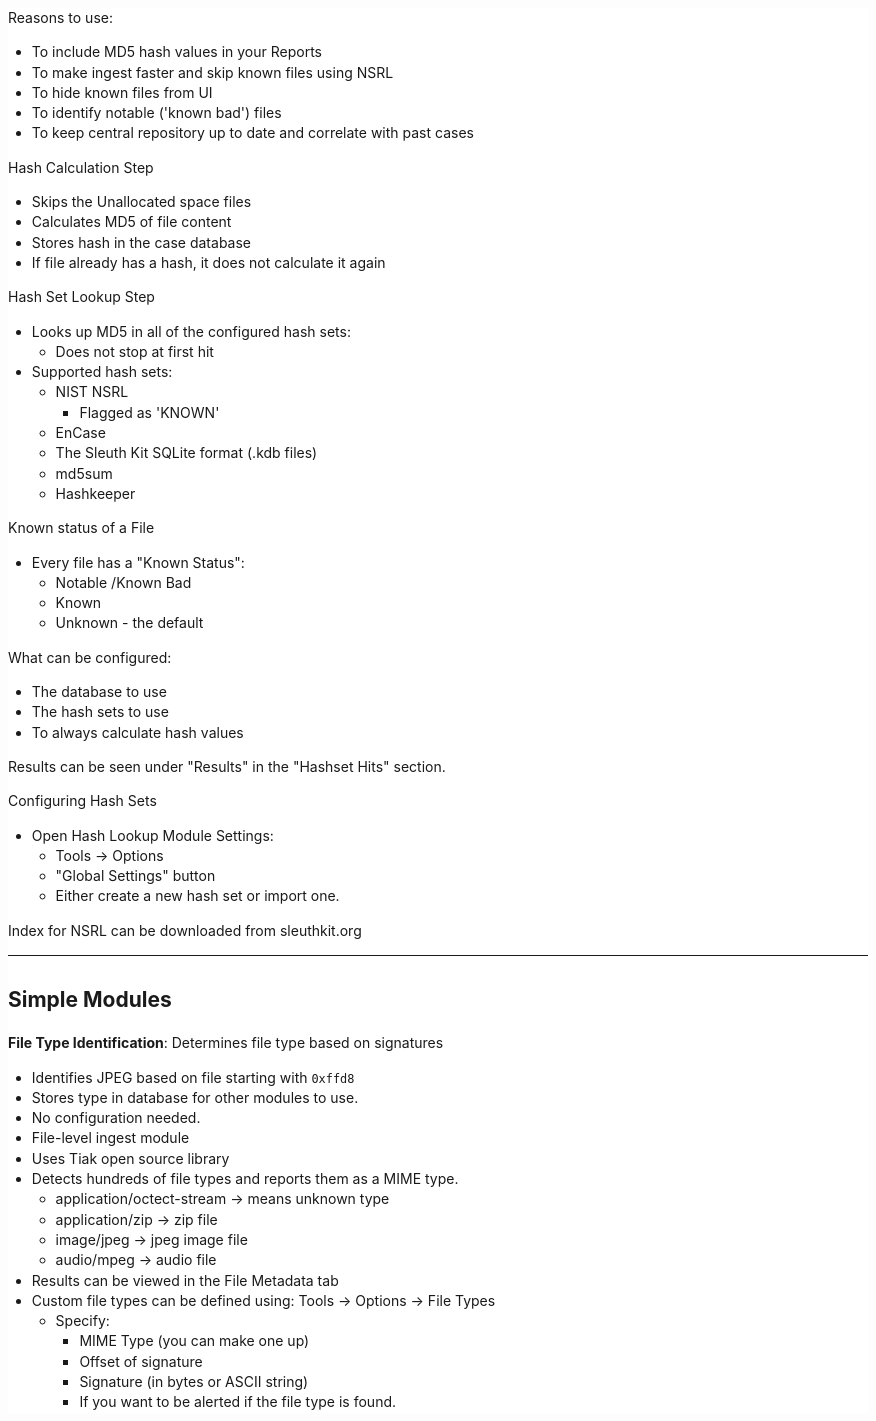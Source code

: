 Reasons to use:
  - To include MD5 hash values in your Reports
  - To make ingest faster and skip known files using NSRL
  - To hide known files from UI
  - To identify notable ('known bad') files
  - To keep central repository up to date and correlate with past cases

Hash Calculation Step
  - Skips the Unallocated space files
  - Calculates MD5 of file content
  - Stores hash in the case database
  - If file already has a hash, it does not calculate it again

Hash Set Lookup Step
  - Looks up MD5 in all of the configured hash sets:
    - Does not stop at first hit
  - Supported hash sets:
    - NIST NSRL
      - Flagged as 'KNOWN'
    - EnCase
    - The Sleuth Kit SQLite format (.kdb files)
    - md5sum
    - Hashkeeper

Known status of a File
  - Every file has a "Known Status":
    - Notable /Known Bad
    - Known
    - Unknown - the default

What can be configured:
  - The database to use
  - The hash sets to use
  - To always calculate hash values

Results can be seen under "Results" in the "Hashset Hits" section.

Configuring Hash Sets
  - Open Hash Lookup Module Settings:
    - Tools -> Options
    - "Global Settings" button
    - Either create a new hash set or import one.

Index for NSRL can be downloaded from sleuthkit.org
***
## Simple Modules

**File Type Identification**: Determines file type based on signatures
  - Identifies JPEG based on file starting with `0xffd8`
  - Stores type in database for other modules to use.
  - No configuration needed.
  - File-level ingest module
  - Uses Tiak open source library
  - Detects hundreds of file types and reports them as a MIME type.
    - application/octect-stream -> means unknown type
    - application/zip -> zip file
    - image/jpeg -> jpeg image file
    - audio/mpeg -> audio file
  - Results can be viewed in the File Metadata tab
  - Custom file types can be defined using: Tools -> Options -> File Types
    - Specify:
      - MIME Type (you can make one up)
      - Offset of signature
      - Signature (in bytes or ASCII string)
      - If you want to be alerted if the file type is found.
